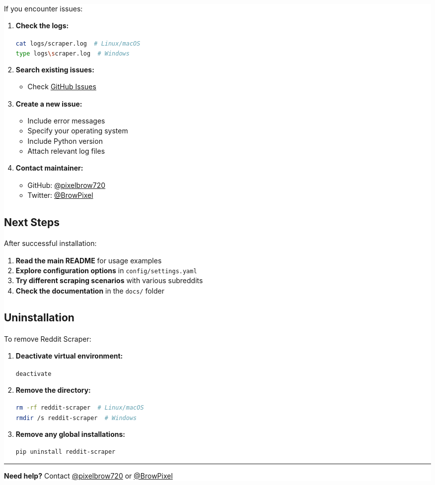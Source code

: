 If you encounter issues:

1. **Check the logs:**
   ```bash
   cat logs/scraper.log  # Linux/macOS
   type logs\scraper.log  # Windows
   ```

2. **Search existing issues:**
   - Check [GitHub Issues](https://github.com/pixelbrow720/reddit-scraper/issues)

3. **Create a new issue:**
   - Include error messages
   - Specify your operating system
   - Include Python version
   - Attach relevant log files

4. **Contact maintainer:**
   - GitHub: [@pixelbrow720](https://github.com/pixelbrow720)
   - Twitter: [@BrowPixel](https://twitter.com/BrowPixel)

## Next Steps

After successful installation:

1. **Read the main README** for usage examples
2. **Explore configuration options** in `config/settings.yaml`
3. **Try different scraping scenarios** with various subreddits
4. **Check the documentation** in the `docs/` folder

## Uninstallation

To remove Reddit Scraper:

1. **Deactivate virtual environment:**
   ```bash
   deactivate
   ```

2. **Remove the directory:**
   ```bash
   rm -rf reddit-scraper  # Linux/macOS
   rmdir /s reddit-scraper  # Windows
   ```

3. **Remove any global installations:**
   ```bash
   pip uninstall reddit-scraper
   ```

---

**Need help?** Contact [@pixelbrow720](https://github.com/pixelbrow720) or [@BrowPixel](https://twitter.com/BrowPixel)